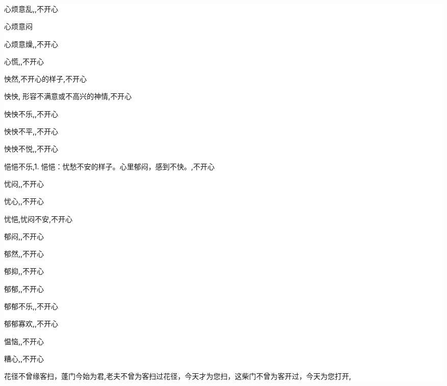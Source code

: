 心烦意乱,,不开心

心烦意闷

心烦意燥,,不开心

心慌,,不开心

怏然,不开心的样子,不开心

怏怏, 形容不满意或不高兴的神情,不开心

怏怏不乐,,不开心

怏怏不平,,不开心

怏怏不悦,,不开心

悒悒不乐,1. 悒悒：忧愁不安的样子。心里郁闷，感到不快。,不开心

忧闷,,不开心

忧心,,不开心

忧悒,忧闷不安,不开心

郁闷,,不开心

郁然,,不开心

郁抑,,不开心

郁郁,,不开心

郁郁不乐,,不开心

郁郁寡欢,,不开心

愠恼,,不开心

糟心,,不开心

花径不曾缘客扫，蓬门今始为君,老夫不曾为客扫过花径，今天才为您扫，这柴门不曾为客开过，今天为您打开,

